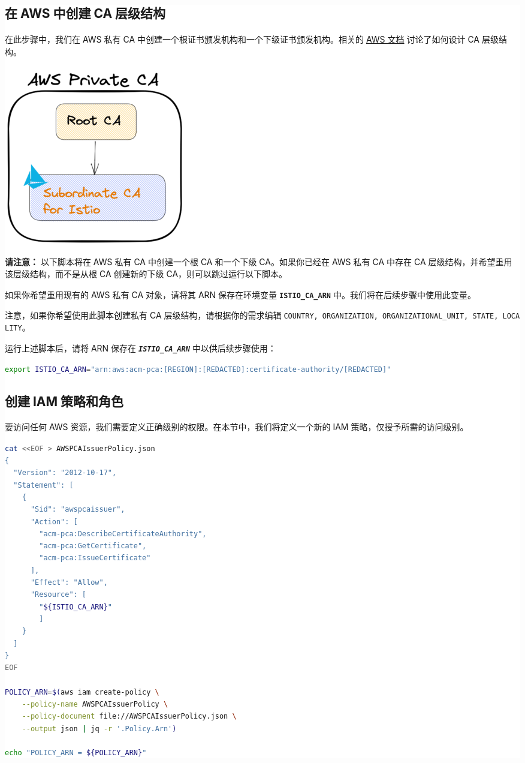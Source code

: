 ## 在 AWS 中创建 CA 层级结构

在此步骤中，我们在 AWS 私有 CA 中创建一个根证书颁发机构和一个下级证书颁发机构。相关的 [AWS 文档](https://docs.aws.amazon.com/privateca/latest/userguide/ca-hierarchy.html) 讨论了如何设计 CA 层级结构。

![AWS 私有 CA](f2.png)

**请注意：** 以下脚本将在 AWS 私有 CA 中创建一个根 CA 和一个下级 CA。如果你已经在 AWS 私有 CA 中存在 CA 层级结构，并希望重用该层级结构，而不是从根 CA 创建新的下级 CA，则可以跳过运行以下脚本。

如果你希望重用现有的 AWS 私有 CA 对象，请将其 ARN 保存在环境变量 **`ISTIO_CA_ARN`** 中。我们将在后续步骤中使用此变量。

注意，如果你希望使用此脚本创建私有 CA 层级结构，请根据你的需求编辑 `COUNTRY, ORGANIZATION, ORGANIZATIONAL_UNIT, STATE, LOCALITY`。

运行上述脚本后，请将 ARN 保存在 ***`ISTIO_CA_ARN`*** 中以供后续步骤使用：

```bash
export ISTIO_CA_ARN="arn:aws:acm-pca:[REGION]:[REDACTED]:certificate-authority/[REDACTED]"
```

## 创建 IAM 策略和角色

要访问任何 AWS 资源，我们需要定义正确级别的权限。在本节中，我们将定义一个新的 IAM 策略，仅授予所需的访问级别。

```bash
cat <<EOF > AWSPCAIssuerPolicy.json
{
  "Version": "2012-10-17",
  "Statement": [
    {
      "Sid": "awspcaissuer",
      "Action": [
        "acm-pca:DescribeCertificateAuthority",
        "acm-pca:GetCertificate",
        "acm-pca:IssueCertificate"
      ],
      "Effect": "Allow",
      "Resource": [
        "${ISTIO_CA_ARN}"
        ]
    }
  ]
}
EOF

POLICY_ARN=$(aws iam create-policy \
    --policy-name AWSPCAIssuerPolicy \
    --policy-document file://AWSPCAIssuerPolicy.json \
    --output json | jq -r '.Policy.Arn')

echo "POLICY_ARN = ${POLICY_ARN}"
```